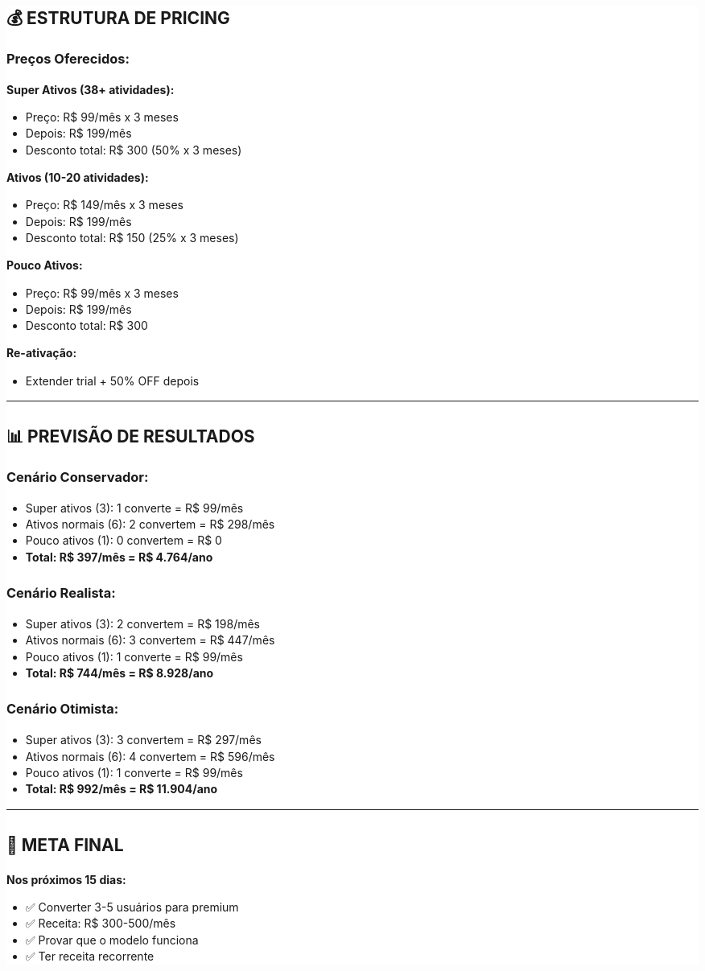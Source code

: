 ## 💰 ESTRUTURA DE PRICING

### Preços Oferecidos:

**Super Ativos (38+ atividades):**
- Preço: R$ 99/mês x 3 meses
- Depois: R$ 199/mês
- Desconto total: R$ 300 (50% x 3 meses)

**Ativos (10-20 atividades):**
- Preço: R$ 149/mês x 3 meses  
- Depois: R$ 199/mês
- Desconto total: R$ 150 (25% x 3 meses)

**Pouco Ativos:**
- Preço: R$ 99/mês x 3 meses
- Depois: R$ 199/mês
- Desconto total: R$ 300

**Re-ativação:**
- Extender trial + 50% OFF depois

---

## 📊 PREVISÃO DE RESULTADOS

### Cenário Conservador:
- Super ativos (3): 1 converte = R$ 99/mês
- Ativos normais (6): 2 convertem = R$ 298/mês
- Pouco ativos (1): 0 convertem = R$ 0
- **Total: R$ 397/mês = R$ 4.764/ano**

### Cenário Realista:
- Super ativos (3): 2 convertem = R$ 198/mês
- Ativos normais (6): 3 convertem = R$ 447/mês
- Pouco ativos (1): 1 converte = R$ 99/mês
- **Total: R$ 744/mês = R$ 8.928/ano**

### Cenário Otimista:
- Super ativos (3): 3 convertem = R$ 297/mês
- Ativos normais (6): 4 convertem = R$ 596/mês
- Pouco ativos (1): 1 converte = R$ 99/mês
- **Total: R$ 992/mês = R$ 11.904/ano**

---

## 🎯 META FINAL

**Nos próximos 15 dias:**
- ✅ Converter 3-5 usuários para premium
- ✅ Receita: R$ 300-500/mês
- ✅ Provar que o modelo funciona
- ✅ Ter receita recorrente
